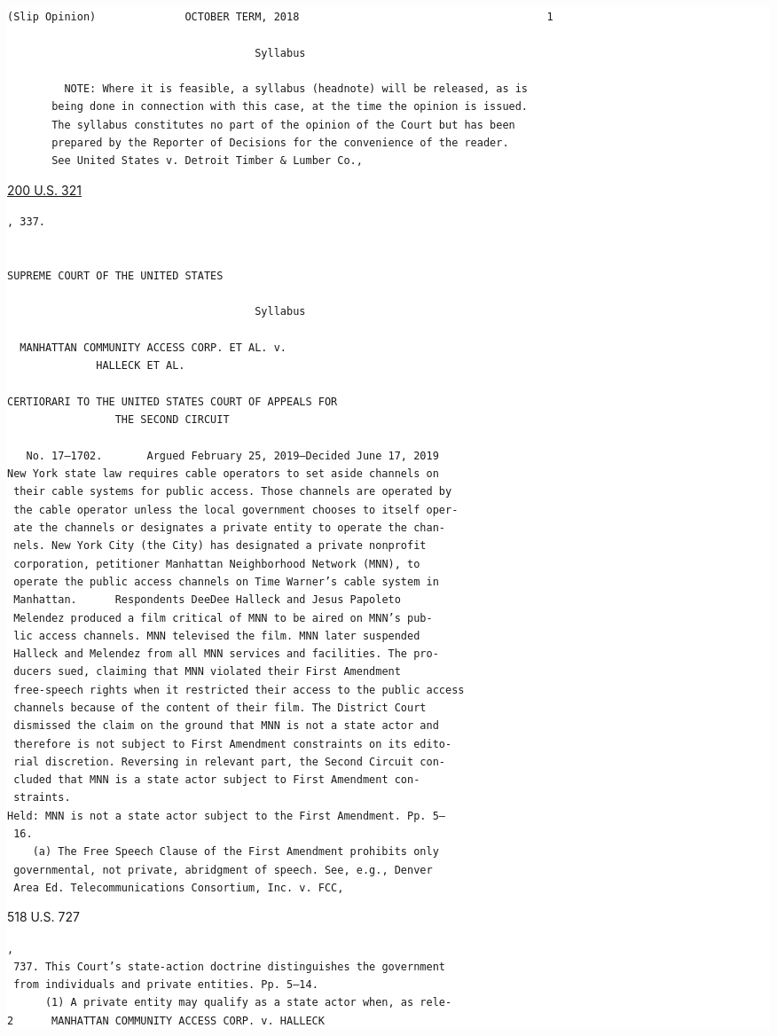
    (Slip Opinion)              OCTOBER TERM, 2018                                       1
    
                                           Syllabus
    
             NOTE: Where it is feasible, a syllabus (headnote) will be released, as is
           being done in connection with this case, at the time the opinion is issued.
           The syllabus constitutes no part of the opinion of the Court but has been
           prepared by the Reporter of Decisions for the convenience of the reader.
           See United States v. Detroit Timber & Lumber Co., 

[200 U.S. 321](/opinion/96405/united-states-v-detroit-timber-lumber-co/)

    
    
    , 337.
    
    
    SUPREME COURT OF THE UNITED STATES
    
                                           Syllabus
    
      MANHATTAN COMMUNITY ACCESS CORP. ET AL. v.
                  HALLECK ET AL.
    
    CERTIORARI TO THE UNITED STATES COURT OF APPEALS FOR
                     THE SECOND CIRCUIT
    
       No. 17–1702.       Argued February 25, 2019—Decided June 17, 2019
    New York state law requires cable operators to set aside channels on
     their cable systems for public access. Those channels are operated by
     the cable operator unless the local government chooses to itself oper-
     ate the channels or designates a private entity to operate the chan-
     nels. New York City (the City) has designated a private nonprofit
     corporation, petitioner Manhattan Neighborhood Network (MNN), to
     operate the public access channels on Time Warner’s cable system in
     Manhattan.      Respondents DeeDee Halleck and Jesus Papoleto
     Melendez produced a film critical of MNN to be aired on MNN’s pub-
     lic access channels. MNN televised the film. MNN later suspended
     Halleck and Melendez from all MNN services and facilities. The pro-
     ducers sued, claiming that MNN violated their First Amendment
     free-speech rights when it restricted their access to the public access
     channels because of the content of their film. The District Court
     dismissed the claim on the ground that MNN is not a state actor and
     therefore is not subject to First Amendment constraints on its edito-
     rial discretion. Reversing in relevant part, the Second Circuit con-
     cluded that MNN is a state actor subject to First Amendment con-
     straints.
    Held: MNN is not a state actor subject to the First Amendment. Pp. 5–
     16.
        (a) The Free Speech Clause of the First Amendment prohibits only
     governmental, not private, abridgment of speech. See, e.g., Denver
     Area Ed. Telecommunications Consortium, Inc. v. FCC, 

518 U.S. 727

    
    
    ,
     737. This Court’s state-action doctrine distinguishes the government
     from individuals and private entities. Pp. 5–14.
          (1) A private entity may qualify as a state actor when, as rele-
    2      MANHATTAN COMMUNITY ACCESS CORP. v. HALLECK
    